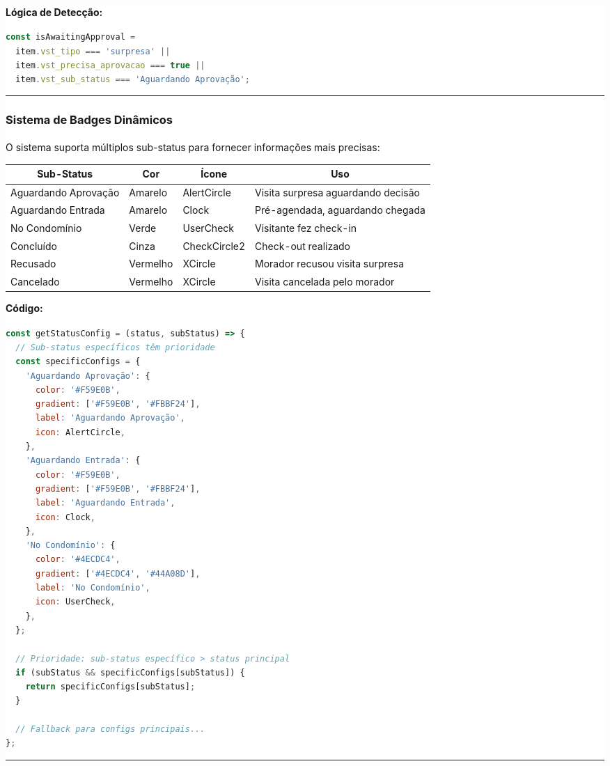**Lógica de Detecção:**

```javascript
const isAwaitingApproval = 
  item.vst_tipo === 'surpresa' || 
  item.vst_precisa_aprovacao === true ||
  item.vst_sub_status === 'Aguardando Aprovação';
```

---

### Sistema de Badges Dinâmicos

O sistema suporta múltiplos sub-status para fornecer informações mais precisas:

| Sub-Status             | Cor     | Ícone        | Uso                                    |
|------------------------|---------|--------------|----------------------------------------|
| Aguardando Aprovação   | Amarelo | AlertCircle  | Visita surpresa aguardando decisão     |
| Aguardando Entrada     | Amarelo | Clock        | Pré-agendada, aguardando chegada       |
| No Condomínio          | Verde   | UserCheck    | Visitante fez check-in                 |
| Concluído              | Cinza   | CheckCircle2 | Check-out realizado                    |
| Recusado               | Vermelho| XCircle      | Morador recusou visita surpresa        |
| Cancelado              | Vermelho| XCircle      | Visita cancelada pelo morador          |

**Código:**

```javascript
const getStatusConfig = (status, subStatus) => {
  // Sub-status específicos têm prioridade
  const specificConfigs = {
    'Aguardando Aprovação': {
      color: '#F59E0B',
      gradient: ['#F59E0B', '#FBBF24'],
      label: 'Aguardando Aprovação',
      icon: AlertCircle,
    },
    'Aguardando Entrada': {
      color: '#F59E0B',
      gradient: ['#F59E0B', '#FBBF24'],
      label: 'Aguardando Entrada',
      icon: Clock,
    },
    'No Condomínio': {
      color: '#4ECDC4',
      gradient: ['#4ECDC4', '#44A08D'],
      label: 'No Condomínio',
      icon: UserCheck,
    },
  };

  // Prioridade: sub-status específico > status principal
  if (subStatus && specificConfigs[subStatus]) {
    return specificConfigs[subStatus];
  }
  
  // Fallback para configs principais...
};
```

---